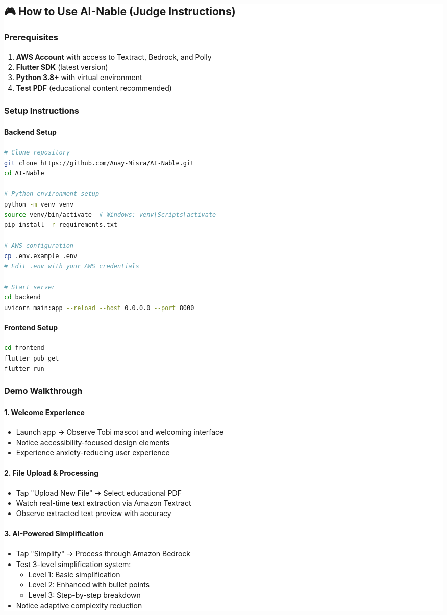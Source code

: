 
## 🎮 How to Use AI-Nable (Judge Instructions)

### Prerequisites
1. **AWS Account** with access to Textract, Bedrock, and Polly
2. **Flutter SDK** (latest version)
3. **Python 3.8+** with virtual environment
4. **Test PDF** (educational content recommended)

### Setup Instructions

#### Backend Setup
```bash
# Clone repository
git clone https://github.com/Anay-Misra/AI-Nable.git
cd AI-Nable

# Python environment setup
python -m venv venv
source venv/bin/activate  # Windows: venv\Scripts\activate
pip install -r requirements.txt

# AWS configuration
cp .env.example .env
# Edit .env with your AWS credentials

# Start server
cd backend
uvicorn main:app --reload --host 0.0.0.0 --port 8000
```

#### Frontend Setup
```bash
cd frontend
flutter pub get
flutter run
```

### Demo Walkthrough

#### 1. Welcome Experience
- Launch app → Observe Tobi mascot and welcoming interface
- Notice accessibility-focused design elements
- Experience anxiety-reducing user experience

#### 2. File Upload & Processing
- Tap "Upload New File" → Select educational PDF
- Watch real-time text extraction via Amazon Textract
- Observe extracted text preview with accuracy

#### 3. AI-Powered Simplification
- Tap "Simplify" → Process through Amazon Bedrock
- Test 3-level simplification system:
  - Level 1: Basic simplification
  - Level 2: Enhanced with bullet points
  - Level 3: Step-by-step breakdown
- Notice adaptive complexity reduction
